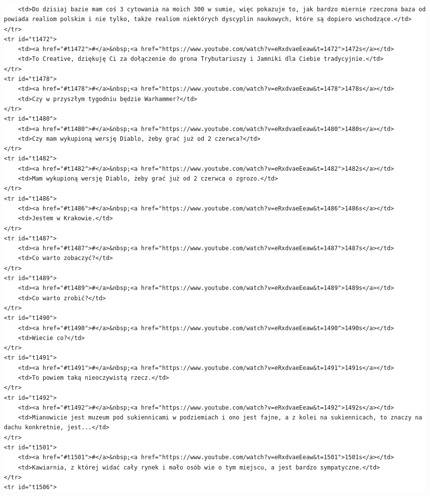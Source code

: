         <td>Do dzisiaj bazie mam coś 3 cytowania na moich 300 w sumie, więc pokazuje to, jak bardzo miernie rzeczona baza odpowiada realiom polskim i nie tylko, także realiom niektórych dyscyplin naukowych, które są dopiero wschodzące.</td>
    </tr>
    <tr id="t1472">
        <td><a href="#t1472">#</a>&nbsp;<a href="https://www.youtube.com/watch?v=eRxdvaeEeaw&t=1472">1472s</a></td>
        <td>To Creative, dziękuję Ci za dołączenie do grona Trybutariuszy i Jamniki dla Ciebie tradycyjnie.</td>
    </tr>
    <tr id="t1478">
        <td><a href="#t1478">#</a>&nbsp;<a href="https://www.youtube.com/watch?v=eRxdvaeEeaw&t=1478">1478s</a></td>
        <td>Czy w przyszłym tygodniu będzie Warhammer?</td>
    </tr>
    <tr id="t1480">
        <td><a href="#t1480">#</a>&nbsp;<a href="https://www.youtube.com/watch?v=eRxdvaeEeaw&t=1480">1480s</a></td>
        <td>Czy mam wykupioną wersję Diablo, żeby grać już od 2 czerwca?</td>
    </tr>
    <tr id="t1482">
        <td><a href="#t1482">#</a>&nbsp;<a href="https://www.youtube.com/watch?v=eRxdvaeEeaw&t=1482">1482s</a></td>
        <td>Mam wykupioną wersję Diablo, żeby grać już od 2 czerwca o zgrozo.</td>
    </tr>
    <tr id="t1486">
        <td><a href="#t1486">#</a>&nbsp;<a href="https://www.youtube.com/watch?v=eRxdvaeEeaw&t=1486">1486s</a></td>
        <td>Jestem w Krakowie.</td>
    </tr>
    <tr id="t1487">
        <td><a href="#t1487">#</a>&nbsp;<a href="https://www.youtube.com/watch?v=eRxdvaeEeaw&t=1487">1487s</a></td>
        <td>Co warto zobaczyć?</td>
    </tr>
    <tr id="t1489">
        <td><a href="#t1489">#</a>&nbsp;<a href="https://www.youtube.com/watch?v=eRxdvaeEeaw&t=1489">1489s</a></td>
        <td>Co warto zrobić?</td>
    </tr>
    <tr id="t1490">
        <td><a href="#t1490">#</a>&nbsp;<a href="https://www.youtube.com/watch?v=eRxdvaeEeaw&t=1490">1490s</a></td>
        <td>Wiecie co?</td>
    </tr>
    <tr id="t1491">
        <td><a href="#t1491">#</a>&nbsp;<a href="https://www.youtube.com/watch?v=eRxdvaeEeaw&t=1491">1491s</a></td>
        <td>To powiem taką nieoczywistą rzecz.</td>
    </tr>
    <tr id="t1492">
        <td><a href="#t1492">#</a>&nbsp;<a href="https://www.youtube.com/watch?v=eRxdvaeEeaw&t=1492">1492s</a></td>
        <td>Mianowicie jest muzeum pod sukiennicami w podziemiach i ono jest fajne, a z kolei na sukiennicach, to znaczy na dachu konkretnie, jest...</td>
    </tr>
    <tr id="t1501">
        <td><a href="#t1501">#</a>&nbsp;<a href="https://www.youtube.com/watch?v=eRxdvaeEeaw&t=1501">1501s</a></td>
        <td>Kawiarnia, z której widać cały rynek i mało osób wie o tym miejscu, a jest bardzo sympatyczne.</td>
    </tr>
    <tr id="t1506">